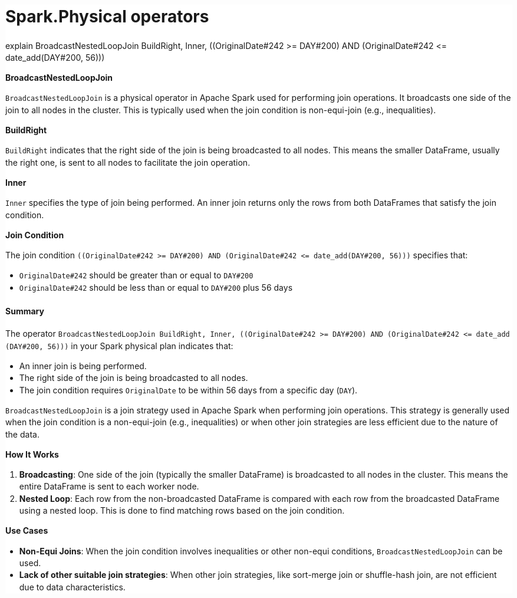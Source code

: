 # Spark.Physical operators

explain BroadcastNestedLoopJoin BuildRight, Inner, ((OriginalDate#242 >= DAY#200) AND (OriginalDate#242 <= date\_add(DAY#200, 56)))

**BroadcastNestedLoopJoin**

`BroadcastNestedLoopJoin` is a physical operator in Apache Spark used for performing join operations. It broadcasts one side of the join to all nodes in the cluster. This is typically used when the join condition is non-equi-join (e.g., inequalities).

**BuildRight**

`BuildRight` indicates that the right side of the join is being broadcasted to all nodes. This means the smaller DataFrame, usually the right one, is sent to all nodes to facilitate the join operation.

**Inner**

`Inner` specifies the type of join being performed. An inner join returns only the rows from both DataFrames that satisfy the join condition.

**Join Condition**

The join condition `((OriginalDate#242 >= DAY#200) AND (OriginalDate#242 <= date_add(DAY#200, 56)))` specifies that:

* `OriginalDate#242` should be greater than or equal to `DAY#200`
* `OriginalDate#242` should be less than or equal to `DAY#200` plus 56 days

#### Summary

The operator `BroadcastNestedLoopJoin BuildRight, Inner, ((OriginalDate#242 >= DAY#200) AND (OriginalDate#242 <= date_add(DAY#200, 56)))` in your Spark physical plan indicates that:

* An inner join is being performed.
* The right side of the join is being broadcasted to all nodes.
* The join condition requires `OriginalDate` to be within 56 days from a specific day (`DAY`).

`BroadcastNestedLoopJoin` is a join strategy used in Apache Spark when performing join operations. This strategy is generally used when the join condition is a non-equi-join (e.g., inequalities) or when other join strategies are less efficient due to the nature of the data.

**How It Works**

1. **Broadcasting**: One side of the join (typically the smaller DataFrame) is broadcasted to all nodes in the cluster. This means the entire DataFrame is sent to each worker node.
2. **Nested Loop**: Each row from the non-broadcasted DataFrame is compared with each row from the broadcasted DataFrame using a nested loop. This is done to find matching rows based on the join condition.

**Use Cases**

* **Non-Equi Joins**: When the join condition involves inequalities or other non-equi conditions, `BroadcastNestedLoopJoin` can be used.
* **Lack of other suitable join strategies**: When other join strategies, like sort-merge join or shuffle-hash join, are not efficient due to data characteristics.

